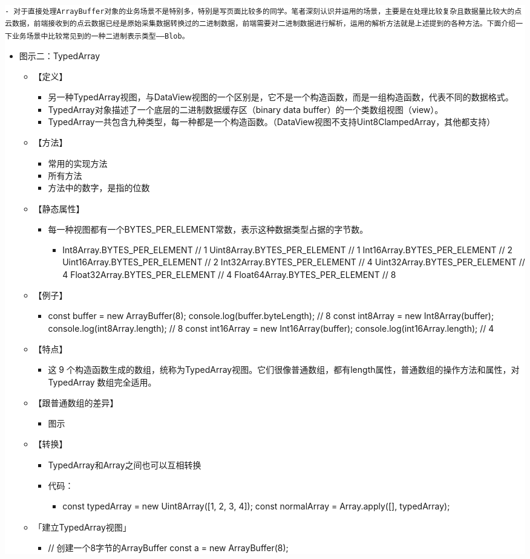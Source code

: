 	- 对于直接处理ArrayBuffer对象的业务场景不是特别多，特别是写页面比较多的同学。笔者深刻认识并运用的场景，主要是在处理比较复杂且数据量比较大的点云数据，前端接收到的点云数据已经是原始采集数据转换过的二进制数据，前端需要对二进制数据进行解析，运用的解析方法就是上述提到的各种方法。下面介绍一下业务场景中比较常见到的一种二进制表示类型——Blob。

- 图示二：TypedArray

	- 【定义】

		- 另一种TypedArray视图，与DataView视图的一个区别是，它不是一个构造函数，而是一组构造函数，代表不同的数据格式。
		- TypedArray对象描述了一个底层的二进制数据缓存区（binary data buffer）的一个类数组视图（view）。
		- TypedArray一共包含九种类型，每一种都是一个构造函数。（DataView视图不支持Uint8ClampedArray，其他都支持）

	- 【方法】

		- 常用的实现方法
		- 所有方法
		- 方法中的数字，是指的位数

	- 【静态属性】

		- 每一种视图都有一个BYTES_PER_ELEMENT常数，表示这种数据类型占据的字节数。

			- Int8Array.BYTES_PER_ELEMENT // 1
Uint8Array.BYTES_PER_ELEMENT // 1
Int16Array.BYTES_PER_ELEMENT // 2
Uint16Array.BYTES_PER_ELEMENT // 2
Int32Array.BYTES_PER_ELEMENT // 4
Uint32Array.BYTES_PER_ELEMENT // 4
Float32Array.BYTES_PER_ELEMENT // 4
Float64Array.BYTES_PER_ELEMENT // 8

	- 【例子】

		- const buffer = new ArrayBuffer(8);
console.log(buffer.byteLength); // 8
const int8Array = new Int8Array(buffer);
console.log(int8Array.length); // 8
const int16Array = new Int16Array(buffer);
console.log(int16Array.length); // 4

	- 【特点】

		- 这 9 个构造函数生成的数组，统称为TypedArray视图。它们很像普通数组，都有length属性，普通数组的操作方法和属性，对TypedArray 数组完全适用。

	- 【跟普通数组的差异】

		- 图示

	- 【转换】

		- TypedArray和Array之间也可以互相转换
		- 代码：

			- const typedArray = new Uint8Array([1, 2, 3, 4]);
const normalArray = Array.apply([], typedArray);

	- 「建立TypedArray视图」

		- // 创建一个8字节的ArrayBuffer
const a = new ArrayBuffer(8);
